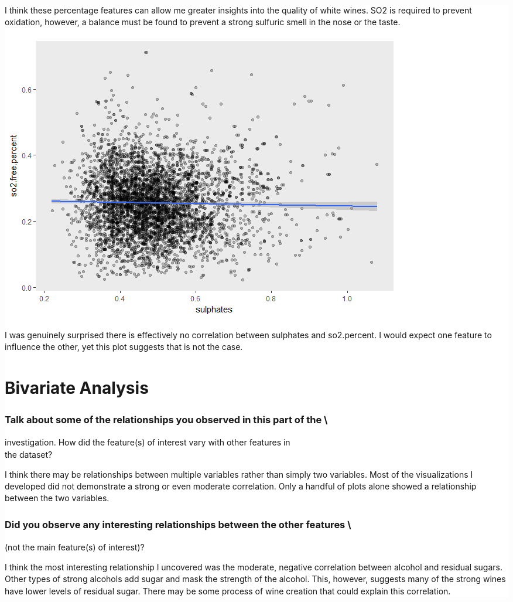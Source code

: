 I think these percentage features can allow me greater insights into the quality
of white wines. SO2 is required to prevent oxidation, however, a balance must 
be found to prevent a strong sulfuric smell in the nose or the taste.

![](project_template_files/figure-html/so2.percent_by_sulphates-1.png)

I was genuinely surprised there is effectively no correlation between sulphates
and so2.percent. I would expect one feature to influence the other, yet this
plot suggests that is not the case.

# Bivariate Analysis

### Talk about some of the relationships you observed in this part of the \
investigation. How did the feature(s) of interest vary with other features in \
the dataset?

I think there may be relationships between multiple variables rather than
simply two variables. Most of the visualizations I developed did not 
demonstrate a strong or even moderate correlation. Only a handful of plots 
alone showed a relationship between the two variables.

### Did you observe any interesting relationships between the other features \
(not the main feature(s) of interest)?

I think the most interesting relationship I uncovered was the moderate,
negative correlation between alcohol and residual sugars. Other types of strong
alcohols add sugar and mask the strength of the alcohol. This, however, 
suggests many of the strong wines have lower levels of residual sugar.
There may be some process of wine creation that could explain this correlation.
